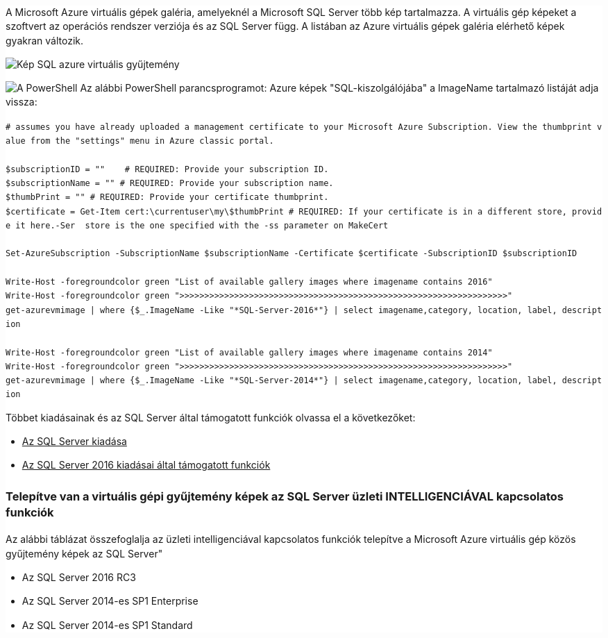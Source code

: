 A Microsoft Azure virtuális gépek galéria, amelyeknél a Microsoft SQL Server több kép tartalmazza. A virtuális gép képeket a szoftvert az operációs rendszer verziója és az SQL Server függ. A listában az Azure virtuális gépek galéria elérhető képek gyakran változik.

![Kép SQL azure virtuális gyűjtemény](./media/virtual-machines-windows-classic-ps-sql-bi/IC741367.png)

![A PowerShell](./media/virtual-machines-windows-classic-ps-sql-bi/IC660119.gif) Az alábbi PowerShell parancsprogramot: Azure képek "SQL-kiszolgálójába" a ImageName tartalmazó listáját adja vissza:

    # assumes you have already uploaded a management certificate to your Microsoft Azure Subscription. View the thumbprint value from the "settings" menu in Azure classic portal.

    $subscriptionID = ""    # REQUIRED: Provide your subscription ID.
    $subscriptionName = "" # REQUIRED: Provide your subscription name.
    $thumbPrint = "" # REQUIRED: Provide your certificate thumbprint.
    $certificate = Get-Item cert:\currentuser\my\$thumbPrint # REQUIRED: If your certificate is in a different store, provide it here.-Ser  store is the one specified with the -ss parameter on MakeCert

    Set-AzureSubscription -SubscriptionName $subscriptionName -Certificate $certificate -SubscriptionID $subscriptionID

    Write-Host -foregroundcolor green "List of available gallery images where imagename contains 2016"
    Write-Host -foregroundcolor green ">>>>>>>>>>>>>>>>>>>>>>>>>>>>>>>>>>>>>>>>>>>>>>>>>>>>>>>>>>>>>>>>>>"
    get-azurevmimage | where {$_.ImageName -Like "*SQL-Server-2016*"} | select imagename,category, location, label, description

    Write-Host -foregroundcolor green "List of available gallery images where imagename contains 2014"
    Write-Host -foregroundcolor green ">>>>>>>>>>>>>>>>>>>>>>>>>>>>>>>>>>>>>>>>>>>>>>>>>>>>>>>>>>>>>>>>>>"
    get-azurevmimage | where {$_.ImageName -Like "*SQL-Server-2014*"} | select imagename,category, location, label, description

Többet kiadásainak és az SQL Server által támogatott funkciók olvassa el a következőket:

- [Az SQL Server kiadása](https://www.microsoft.com/server-cloud/products/sql-server-editions/#fbid=Zae0-E6r5oh)

- [Az SQL Server 2016 kiadásai által támogatott funkciók](https://msdn.microsoft.com/library/cc645993.aspx)

### <a name="bi-features-installed-on-the-sql-server-virtual-machine-gallery-images"></a>Telepítve van a virtuális gépi gyűjtemény képek az SQL Server üzleti INTELLIGENCIÁVAL kapcsolatos funkciók

Az alábbi táblázat összefoglalja az üzleti intelligenciával kapcsolatos funkciók telepítve a Microsoft Azure virtuális gép közös gyűjtemény képek az SQL Server"

- Az SQL Server 2016 RC3

- Az SQL Server 2014-es SP1 Enterprise

- Az SQL Server 2014-es SP1 Standard
